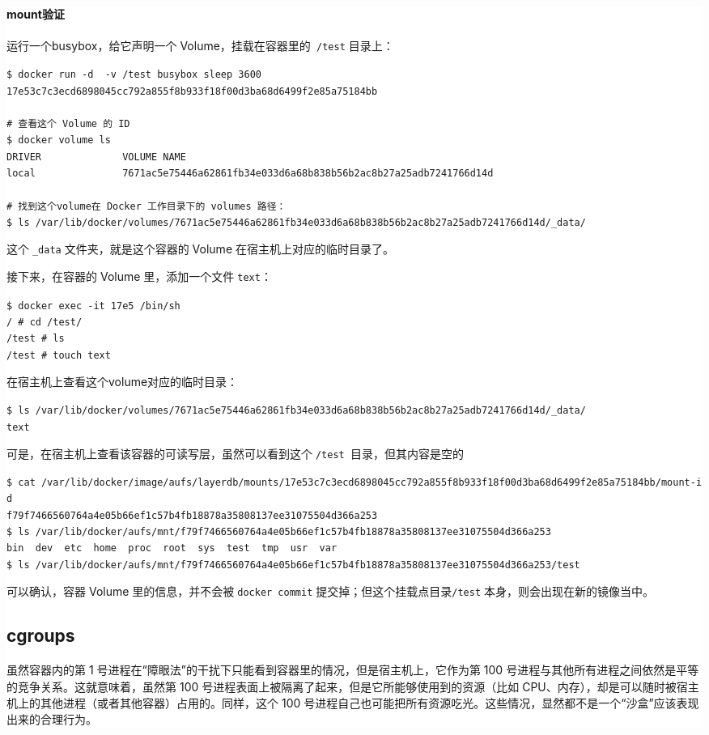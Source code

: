 

#### mount验证

运行一个busybox，给它声明一个 Volume，挂载在容器里的` /test` 目录上：

```
$ docker run -d  -v /test busybox sleep 3600
17e53c7c3ecd6898045cc792a855f8b933f18f00d3ba68d6499f2e85a75184bb
 
# 查看这个 Volume 的 ID
$ docker volume ls
DRIVER              VOLUME NAME
local               7671ac5e75446a62861fb34e033d6a68b838b56b2ac8b27a25adb7241766d14d

# 找到这个volume在 Docker 工作目录下的 volumes 路径：
$ ls /var/lib/docker/volumes/7671ac5e75446a62861fb34e033d6a68b838b56b2ac8b27a25adb7241766d14d/_data/
```

这个 `_data` 文件夹，就是这个容器的 Volume 在宿主机上对应的临时目录了。

接下来，在容器的 Volume 里，添加一个文件 `text`：

```
$ docker exec -it 17e5 /bin/sh
/ # cd /test/
/test # ls
/test # touch text
```

在宿主机上查看这个volume对应的临时目录：

```
$ ls /var/lib/docker/volumes/7671ac5e75446a62861fb34e033d6a68b838b56b2ac8b27a25adb7241766d14d/_data/
text
```

可是，在宿主机上查看该容器的可读写层，虽然可以看到这个 `/test `目录，但其内容是空的

```
$ cat /var/lib/docker/image/aufs/layerdb/mounts/17e53c7c3ecd6898045cc792a855f8b933f18f00d3ba68d6499f2e85a75184bb/mount-id
f79f7466560764a4e05b66ef1c57b4fb18878a35808137ee31075504d366a253
$ ls /var/lib/docker/aufs/mnt/f79f7466560764a4e05b66ef1c57b4fb18878a35808137ee31075504d366a253
bin  dev  etc  home  proc  root  sys  test  tmp  usr  var
$ ls /var/lib/docker/aufs/mnt/f79f7466560764a4e05b66ef1c57b4fb18878a35808137ee31075504d366a253/test

```

可以确认，容器 Volume 里的信息，并不会被 `docker commit` 提交掉；但这个挂载点目录`/test` 本身，则会出现在新的镜像当中。



## cgroups

虽然容器内的第 1 号进程在“障眼法”的干扰下只能看到容器里的情况，但是宿主机上，它作为第 100 号进程与其他所有进程之间依然是平等的竞争关系。这就意味着，虽然第 100 号进程表面上被隔离了起来，但是它所能够使用到的资源（比如 CPU、内存），却是可以随时被宿主机上的其他进程（或者其他容器）占用的。同样，这个 100 号进程自己也可能把所有资源吃光。这些情况，显然都不是一个“沙盒”应该表现出来的合理行为。
